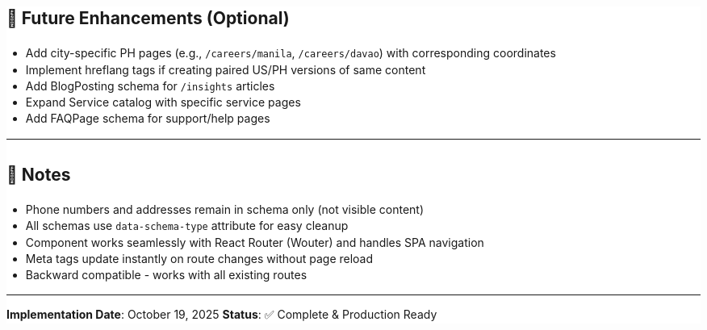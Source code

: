 
## 🎯 Future Enhancements (Optional)

- Add city-specific PH pages (e.g., `/careers/manila`, `/careers/davao`) with corresponding coordinates
- Implement hreflang tags if creating paired US/PH versions of same content
- Add BlogPosting schema for `/insights` articles
- Expand Service catalog with specific service pages
- Add FAQPage schema for support/help pages

---

## 📝 Notes

- Phone numbers and addresses remain in schema only (not visible content)
- All schemas use `data-schema-type` attribute for easy cleanup
- Component works seamlessly with React Router (Wouter) and handles SPA navigation
- Meta tags update instantly on route changes without page reload
- Backward compatible - works with all existing routes

---

**Implementation Date**: October 19, 2025
**Status**: ✅ Complete & Production Ready
